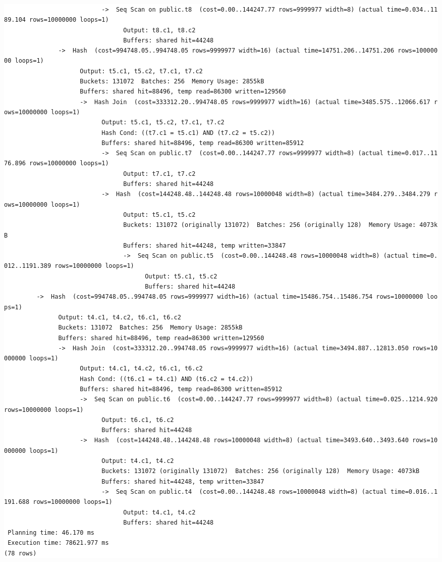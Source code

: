 ```  
                           ->  Seq Scan on public.t8  (cost=0.00..144247.77 rows=9999977 width=8) (actual time=0.034..1189.104 rows=10000000 loops=1)  
                                 Output: t8.c1, t8.c2  
                                 Buffers: shared hit=44248  
               ->  Hash  (cost=994748.05..994748.05 rows=9999977 width=16) (actual time=14751.206..14751.206 rows=10000000 loops=1)  
                     Output: t5.c1, t5.c2, t7.c1, t7.c2  
                     Buckets: 131072  Batches: 256  Memory Usage: 2855kB  
                     Buffers: shared hit=88496, temp read=86300 written=129560  
                     ->  Hash Join  (cost=333312.20..994748.05 rows=9999977 width=16) (actual time=3485.575..12066.617 rows=10000000 loops=1)  
                           Output: t5.c1, t5.c2, t7.c1, t7.c2  
                           Hash Cond: ((t7.c1 = t5.c1) AND (t7.c2 = t5.c2))  
                           Buffers: shared hit=88496, temp read=86300 written=85912  
                           ->  Seq Scan on public.t7  (cost=0.00..144247.77 rows=9999977 width=8) (actual time=0.017..1176.896 rows=10000000 loops=1)  
                                 Output: t7.c1, t7.c2  
                                 Buffers: shared hit=44248  
                           ->  Hash  (cost=144248.48..144248.48 rows=10000048 width=8) (actual time=3484.279..3484.279 rows=10000000 loops=1)  
                                 Output: t5.c1, t5.c2  
                                 Buckets: 131072 (originally 131072)  Batches: 256 (originally 128)  Memory Usage: 4073kB  
                                 Buffers: shared hit=44248, temp written=33847  
                                 ->  Seq Scan on public.t5  (cost=0.00..144248.48 rows=10000048 width=8) (actual time=0.012..1191.389 rows=10000000 loops=1)  
                                       Output: t5.c1, t5.c2  
                                       Buffers: shared hit=44248  
         ->  Hash  (cost=994748.05..994748.05 rows=9999977 width=16) (actual time=15486.754..15486.754 rows=10000000 loops=1)  
               Output: t4.c1, t4.c2, t6.c1, t6.c2  
               Buckets: 131072  Batches: 256  Memory Usage: 2855kB  
               Buffers: shared hit=88496, temp read=86300 written=129560  
               ->  Hash Join  (cost=333312.20..994748.05 rows=9999977 width=16) (actual time=3494.887..12813.050 rows=10000000 loops=1)  
                     Output: t4.c1, t4.c2, t6.c1, t6.c2  
                     Hash Cond: ((t6.c1 = t4.c1) AND (t6.c2 = t4.c2))  
                     Buffers: shared hit=88496, temp read=86300 written=85912  
                     ->  Seq Scan on public.t6  (cost=0.00..144247.77 rows=9999977 width=8) (actual time=0.025..1214.920 rows=10000000 loops=1)  
                           Output: t6.c1, t6.c2  
                           Buffers: shared hit=44248  
                     ->  Hash  (cost=144248.48..144248.48 rows=10000048 width=8) (actual time=3493.640..3493.640 rows=10000000 loops=1)  
                           Output: t4.c1, t4.c2  
                           Buckets: 131072 (originally 131072)  Batches: 256 (originally 128)  Memory Usage: 4073kB  
                           Buffers: shared hit=44248, temp written=33847  
                           ->  Seq Scan on public.t4  (cost=0.00..144248.48 rows=10000048 width=8) (actual time=0.016..1191.688 rows=10000000 loops=1)  
                                 Output: t4.c1, t4.c2  
                                 Buffers: shared hit=44248  
 Planning time: 46.170 ms  
 Execution time: 78621.977 ms  
(78 rows)  
```  
  